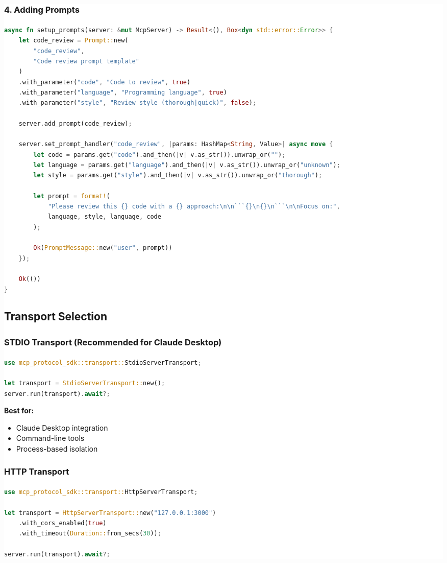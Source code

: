```rust
```

### 4. Adding Prompts

```rust
async fn setup_prompts(server: &mut McpServer) -> Result<(), Box<dyn std::error::Error>> {
    let code_review = Prompt::new(
        "code_review",
        "Code review prompt template"
    )
    .with_parameter("code", "Code to review", true)
    .with_parameter("language", "Programming language", true)
    .with_parameter("style", "Review style (thorough|quick)", false);
    
    server.add_prompt(code_review);
    
    server.set_prompt_handler("code_review", |params: HashMap<String, Value>| async move {
        let code = params.get("code").and_then(|v| v.as_str()).unwrap_or("");
        let language = params.get("language").and_then(|v| v.as_str()).unwrap_or("unknown");
        let style = params.get("style").and_then(|v| v.as_str()).unwrap_or("thorough");
        
        let prompt = format!(
            "Please review this {} code with a {} approach:\n\n```{}\n{}\n```\n\nFocus on:",
            language, style, language, code
        );
        
        Ok(PromptMessage::new("user", prompt))
    });
    
    Ok(())
}
```

## Transport Selection

### STDIO Transport (Recommended for Claude Desktop)

```rust
use mcp_protocol_sdk::transport::StdioServerTransport;

let transport = StdioServerTransport::new();
server.run(transport).await?;
```

**Best for:**
- Claude Desktop integration
- Command-line tools
- Process-based isolation

### HTTP Transport

```rust
use mcp_protocol_sdk::transport::HttpServerTransport;

let transport = HttpServerTransport::new("127.0.0.1:3000")
    .with_cors_enabled(true)
    .with_timeout(Duration::from_secs(30));
    
server.run(transport).await?;
```
